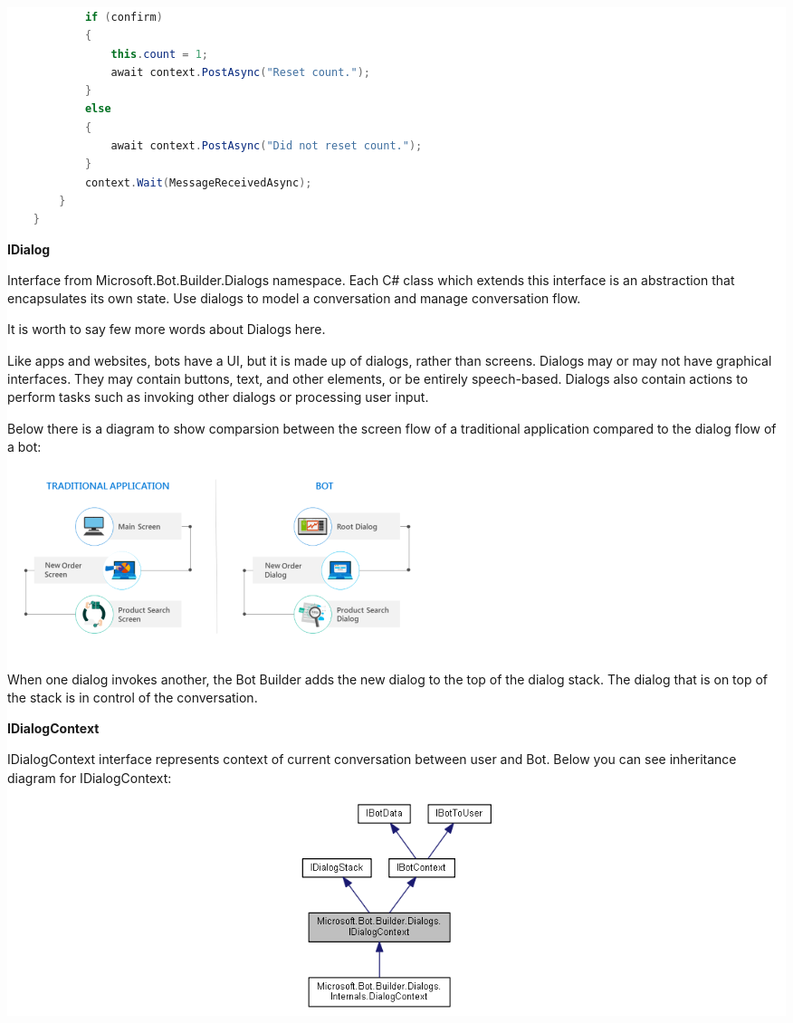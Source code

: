 ```csharp
            if (confirm)
            {
                this.count = 1;
                await context.PostAsync("Reset count.");
            }
            else
            {
                await context.PostAsync("Did not reset count.");
            }
            context.Wait(MessageReceivedAsync);
        }
    }

```

<strong>IDialog</strong>

Interface from Microsoft.Bot.Builder.Dialogs namespace. Each C# class which extends this interface is an abstraction that encapsulates its own state. Use dialogs to model a conversation and manage conversation flow.

It is worth to say few more words about Dialogs here.

Like apps and websites, bots have a UI, but it is made up of dialogs, rather than screens. Dialogs may or may not have graphical interfaces. They may contain buttons, text, and other elements, or be entirely speech-based. Dialogs also contain actions to perform tasks such as invoking other dialogs or processing user input.

Below there is a diagram to show comparsion between the screen flow of a traditional application compared to the dialog flow of a bot:

<img src="/images/devisland/article3/assets/botf5.png?w=300" alt="" width="462" height="203" />

When one dialog invokes another, the Bot Builder adds the new dialog to the top of the dialog stack. The dialog that is on top of the stack is in control of the conversation.

<strong>IDialogContext</strong>

IDialogContext interface represents context of current conversation between user and Bot. Below you can see inheritance diagram for IDialogContext:
<p style="text-align:center;"><img src="/images/devisland/article3/assets/botf11.png" alt="" width="217" height="233" /></p>